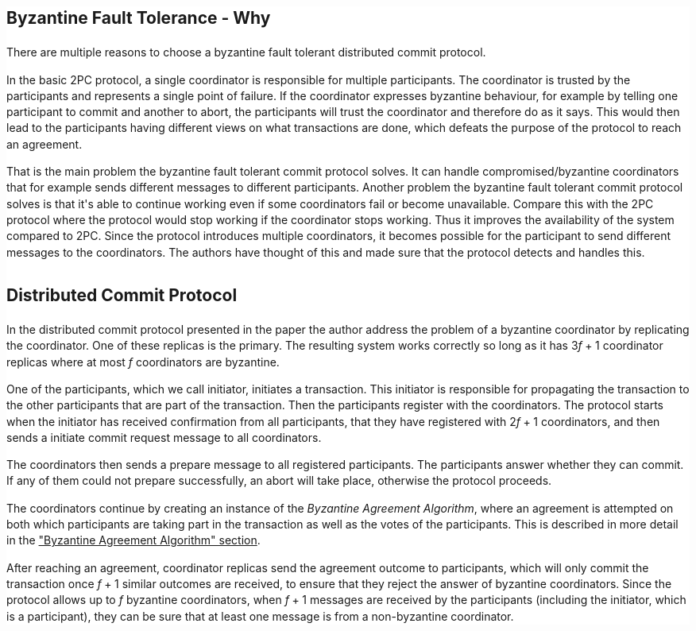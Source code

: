 ## Byzantine Fault Tolerance - Why

There are multiple reasons to choose a byzantine fault tolerant distributed commit protocol.

In the basic 2PC protocol, a single coordinator is responsible for multiple participants.
The coordinator is trusted by the participants and represents a single point of failure.
If the coordinator expresses byzantine behaviour, for example by telling one participant to commit and another to abort, the participants will trust the coordinator and therefore do as it says.
This would then lead to the participants having different views on what transactions are done, which defeats the purpose of the protocol to reach an agreement.

That is the main problem the byzantine fault tolerant commit protocol solves.
It can handle compromised/byzantine coordinators that for example sends different messages to different participants.
Another problem the byzantine fault tolerant commit protocol solves is that it's able to continue working even if some coordinators fail or become unavailable.
Compare this with the 2PC protocol where the protocol would stop working if the coordinator stops working.
Thus it improves the availability of the system compared to 2PC.
Since the protocol introduces multiple coordinators, it becomes possible for the participant to send different messages to the coordinators.
The authors have thought of this and made sure that the protocol detects and handles this.

## Distributed Commit Protocol

In the distributed commit protocol presented in the paper the author address the problem of a byzantine coordinator by replicating the coordinator.
One of these replicas is the primary.
The resulting system works correctly so long as it has $3f+1$ coordinator replicas where at most *f* coordinators are byzantine.

One of the participants, which we call initiator, initiates a transaction.
This initiator is responsible for propagating the transaction to the other participants that are part of the transaction.
Then the participants register with the coordinators.
The protocol starts when the initiator has received confirmation from all participants, that they have registered with $2f+1$ coordinators, and then sends a initiate commit request message to all coordinators.

The coordinators then sends a prepare message to all registered participants.
The participants answer whether they can commit.
If any of them could not prepare successfully, an abort will take place, otherwise the protocol proceeds.

The coordinators continue by creating an instance of the *Byzantine Agreement Algorithm*, where an agreement is attempted on both which participants are taking part in the transaction as well as the votes of the participants.
This is described in more detail in the ["Byzantine Agreement Algorithm" section](#byzantine-agreement-algorithm).

After reaching an agreement, coordinator replicas send the agreement outcome to participants, which will only commit the transaction once $f+1$ similar outcomes are received, to ensure that they reject the answer of byzantine coordinators.
Since the protocol allows up to $f$ byzantine coordinators, when $f+1$ messages are received by the participants (including the initiator, which is a participant), they can be sure that at least one message is from a non-byzantine coordinator.
